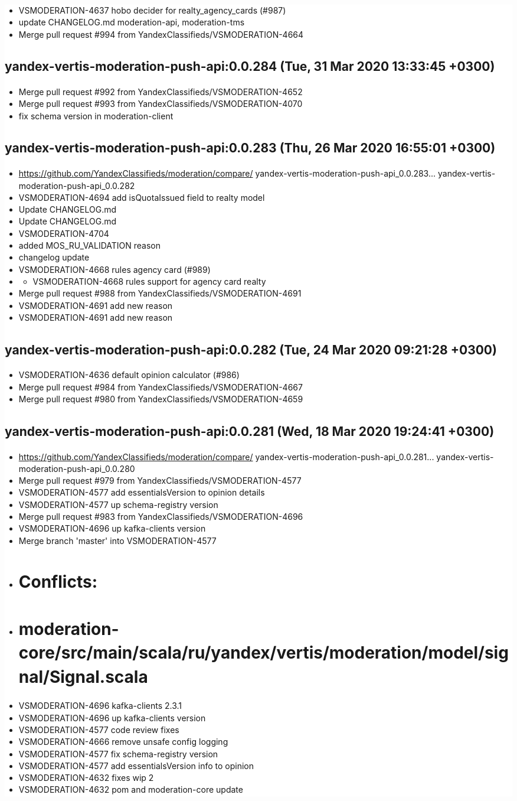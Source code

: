   * VSMODERATION-4637 hobo decider for realty_agency_cards (#987)
  * update CHANGELOG.md moderation-api, moderation-tms
  * Merge pull request #994 from YandexClassifieds/VSMODERATION-4664

## yandex-vertis-moderation-push-api:0.0.284 (Tue, 31 Mar 2020 13:33:45 +0300)

  * Merge pull request #992 from YandexClassifieds/VSMODERATION-4652
  * Merge pull request #993 from YandexClassifieds/VSMODERATION-4070
  * fix schema version in moderation-client

## yandex-vertis-moderation-push-api:0.0.283 (Thu, 26 Mar 2020 16:55:01 +0300)

  * https://github.com/YandexClassifieds/moderation/compare/ yandex-vertis-moderation-push-api_0.0.283... yandex-vertis-moderation-push-api_0.0.282
  * VSMODERATION-4694 add isQuotaIssued field to realty model
  * Update CHANGELOG.md
  * Update CHANGELOG.md
  * VSMODERATION-4704
  * added MOS_RU_VALIDATION reason
  * changelog update
  * VSMODERATION-4668 rules agency card (#989)
  * * VSMODERATION-4668 rules support for agency card realty
  * Merge pull request #988 from YandexClassifieds/VSMODERATION-4691
  * VSMODERATION-4691 add new reason
  * VSMODERATION-4691 add new reason

## yandex-vertis-moderation-push-api:0.0.282 (Tue, 24 Mar 2020 09:21:28 +0300)

  * VSMODERATION-4636 default opinion calculator (#986)
  * Merge pull request #984 from YandexClassifieds/VSMODERATION-4667
  * Merge pull request #980 from YandexClassifieds/VSMODERATION-4659

## yandex-vertis-moderation-push-api:0.0.281 (Wed, 18 Mar 2020 19:24:41 +0300)

  * https://github.com/YandexClassifieds/moderation/compare/ yandex-vertis-moderation-push-api_0.0.281... yandex-vertis-moderation-push-api_0.0.280
  * Merge pull request #979 from YandexClassifieds/VSMODERATION-4577
  * VSMODERATION-4577 add essentialsVersion to opinion details
  * VSMODERATION-4577 up schema-registry version
  * Merge pull request #983 from YandexClassifieds/VSMODERATION-4696
  * VSMODERATION-4696 up kafka-clients version
  * Merge branch 'master' into VSMODERATION-4577
  * # Conflicts:
  * #	moderation-core/src/main/scala/ru/yandex/vertis/moderation/model/signal/Signal.scala
  * VSMODERATION-4696 kafka-clients 2.3.1
  * VSMODERATION-4696 up kafka-clients version
  * VSMODERATION-4577 code review fixes
  * VSMODERATION-4666 remove unsafe config logging
  * VSMODERATION-4577 fix schema-registry version
  * VSMODERATION-4577 add essentialsVersion info to opinion
  * VSMODERATION-4632 fixes wip 2
  * VSMODERATION-4632 pom and moderation-core update
